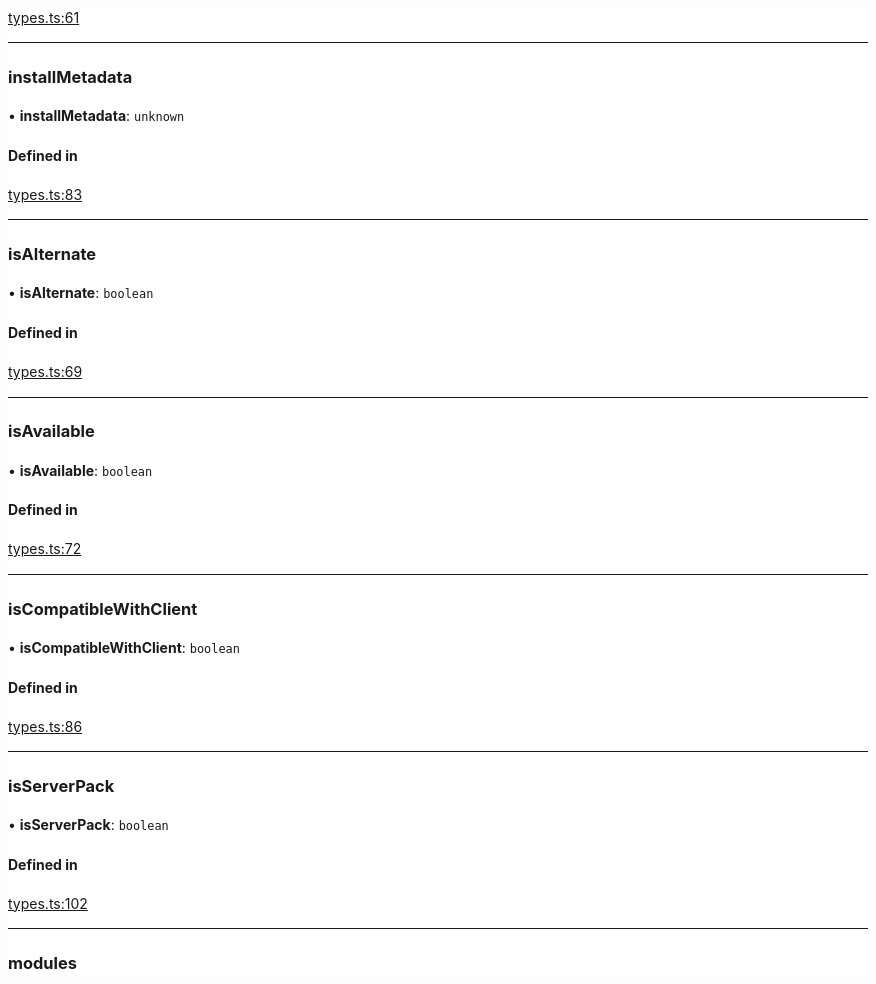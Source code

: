 [types.ts:61](https://github.com/guillaumearm/curseforge/blob/f1ebf4c/src/types.ts#L61)

---

### installMetadata

• **installMetadata**: `unknown`

#### Defined in

[types.ts:83](https://github.com/guillaumearm/curseforge/blob/f1ebf4c/src/types.ts#L83)

---

### isAlternate

• **isAlternate**: `boolean`

#### Defined in

[types.ts:69](https://github.com/guillaumearm/curseforge/blob/f1ebf4c/src/types.ts#L69)

---

### isAvailable

• **isAvailable**: `boolean`

#### Defined in

[types.ts:72](https://github.com/guillaumearm/curseforge/blob/f1ebf4c/src/types.ts#L72)

---

### isCompatibleWithClient

• **isCompatibleWithClient**: `boolean`

#### Defined in

[types.ts:86](https://github.com/guillaumearm/curseforge/blob/f1ebf4c/src/types.ts#L86)

---

### isServerPack

• **isServerPack**: `boolean`

#### Defined in

[types.ts:102](https://github.com/guillaumearm/curseforge/blob/f1ebf4c/src/types.ts#L102)

---

### modules
